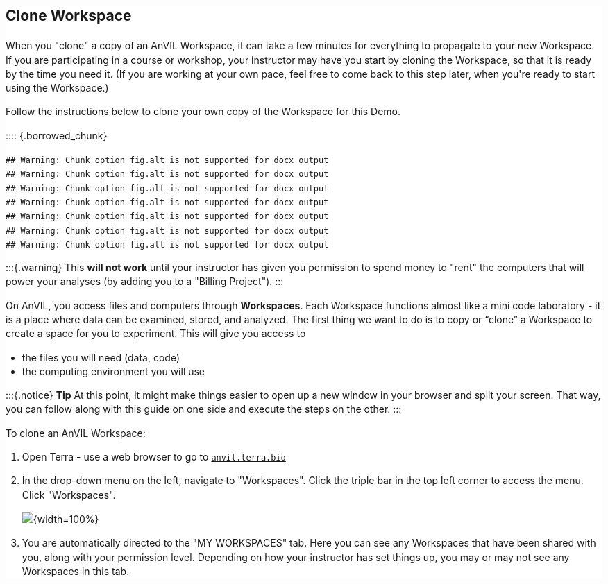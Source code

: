 ## Clone Workspace

When you "clone" a copy of an AnVIL Workspace, it can take a few minutes for everything to propagate to your new Workspace. If you are participating in a course or workshop, your instructor may have you start by cloning the Workspace, so that it is ready by the time you need it. (If you are working at your own pace, feel free to come back to this step later, when you're ready to start using the Workspace.)

Follow the instructions below to clone your own copy of the Workspace for this Demo.

:::: {.borrowed_chunk}

```
## Warning: Chunk option fig.alt is not supported for docx output
## Warning: Chunk option fig.alt is not supported for docx output
## Warning: Chunk option fig.alt is not supported for docx output
## Warning: Chunk option fig.alt is not supported for docx output
## Warning: Chunk option fig.alt is not supported for docx output
## Warning: Chunk option fig.alt is not supported for docx output
## Warning: Chunk option fig.alt is not supported for docx output
```




:::{.warning}
This **will not work** until your instructor has given you permission to spend money to "rent" the computers that will power your analyses (by adding you to a "Billing Project").
:::

On AnVIL, you access files and computers through **Workspaces**.  Each Workspace functions almost like a mini code laboratory - it is a place where data can be examined, stored, and analyzed. The first thing we want to do is to copy or “clone” a Workspace to create a space for you to experiment.  This will give you access to

- the files you will need (data, code)
- the computing environment you will use

:::{.notice}
**Tip**
At this point, it might make things easier to open up a new window in your browser and split your screen. That way, you can follow along with this guide on one side and execute the steps on the other.
:::

To clone an AnVIL Workspace:

1. Open Terra - use a web browser to go to [`anvil.terra.bio`](https://anvil.terra.bio/)

1. In the drop-down menu on the left, navigate to "Workspaces". Click the triple bar in the top left corner to access the menu. Click "Workspaces".

    ![](03-single-cell-with-bioconductor_files/figure-docx//1a5Da6qX9BG7Q_6XAz7MvlDyWTvssm2hWwuo1WFJXb_0_g117989bd49c_0_150.png){width=100%}

1. You are automatically directed to the "MY WORKSPACES" tab.  Here you can see any Workspaces that have been shared with you, along with your permission level.  Depending on how your instructor has set things up, you may or may not see any Workspaces in this tab.
